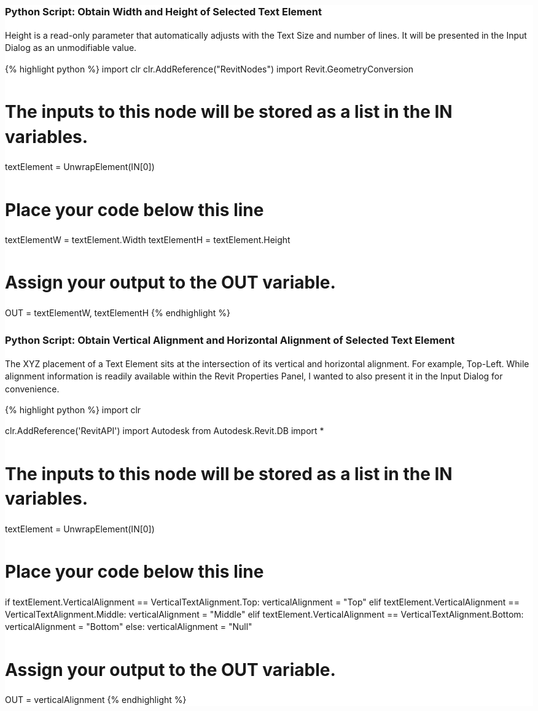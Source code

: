 ### Python Script: Obtain Width and Height of Selected Text Element

Height is a read-only parameter that automatically adjusts with the Text Size and number of lines. It will be presented in the Input Dialog as an unmodifiable value.

{% highlight python %}
import clr
clr.AddReference("RevitNodes")
import Revit.GeometryConversion

# The inputs to this node will be stored as a list in the IN variables.
textElement = UnwrapElement(IN[0])

# Place your code below this line
textElementW = textElement.Width
textElementH = textElement.Height

# Assign your output to the OUT variable.
OUT = textElementW, textElementH
{% endhighlight %}

### Python Script: Obtain Vertical Alignment and Horizontal Alignment of Selected Text Element

The XYZ placement of a Text Element sits at the intersection of its vertical and horizontal alignment. For example, Top-Left. While alignment information is readily available within the Revit Properties Panel, I wanted to also present it in the Input Dialog for convenience.

{% highlight python %}
import clr

clr.AddReference('RevitAPI')
import Autodesk
from Autodesk.Revit.DB import *

# The inputs to this node will be stored as a list in the IN variables.
textElement = UnwrapElement(IN[0])

# Place your code below this line

if textElement.VerticalAlignment == VerticalTextAlignment.Top:
    verticalAlignment = "Top"
elif textElement.VerticalAlignment == VerticalTextAlignment.Middle:
    verticalAlignment = "Middle"
elif textElement.VerticalAlignment == VerticalTextAlignment.Bottom:
    verticalAlignment = "Bottom"
else:
    verticalAlignment = "Null"

# Assign your output to the OUT variable.
OUT = verticalAlignment
{% endhighlight %}
